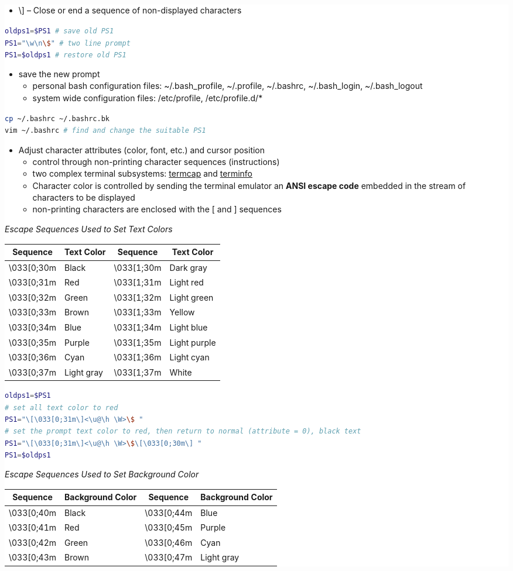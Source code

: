   * \\] – Close or end a sequence of non-displayed characters

```bash
oldps1=$PS1 # save old PS1
PS1="\w\n\$" # two line prompt
PS1=$oldps1 # restore old PS1
```

* save the new prompt
  * personal bash configuration files: ~/.bash_profile, ~/.profile, ~/.bashrc, ~/.bash_login, ~/.bash_logout
  * system wide configuration files: /etc/profile, /etc/profile.d/*

```bash
cp ~/.bashrc ~/.bashrc.bk
vim ~/.bashrc # find and change the suitable PS1
```

* Adjust character attributes (color, font, etc.) and cursor position
  * control through non-printing character sequences (instructions)
  * two complex terminal subsystems: [termcap](https://en.wikipedia.org/wiki/Termcap) and [terminfo](https://en.wikipedia.org/wiki/Terminfo)
  * Character color is controlled by sending the terminal emulator an **ANSI escape code** embedded in the stream of characters to be displayed
  * non-printing characters are enclosed with the \[ and \] sequences
  
*Escape Sequences Used to Set Text Colors*

| Sequence | Text Color | Sequence | Text Color |
| --- | --- | --- | --- |
| \033[0;30m | Black      | \033[1;30m | Dark gray    |
| \033[0;31m | Red        | \033[1;31m | Light red    |
| \033[0;32m | Green      | \033[1;32m | Light green  |
| \033[0;33m | Brown      | \033[1;33m | Yellow       |
| \033[0;34m | Blue       | \033[1;34m | Light blue   | 
| \033[0;35m | Purple     | \033[1;35m | Light purple | 
| \033[0;36m | Cyan       | \033[1;36m | Light cyan   | 
| \033[0;37m | Light gray | \033[1;37m | White        | 

```bash
oldps1=$PS1
# set all text color to red
PS1="\[\033[0;31m\]<\u@\h \W>\$ "
# set the prompt text color to red, then return to normal (attribute = 0), black text 
PS1="\[\033[0;31m\]<\u@\h \W>\$\[\033[0;30m\] "
PS1=$oldps1
```

*Escape Sequences Used to Set Background Color*

| Sequence | Background Color | Sequence | Background Color |
| --- | --- | --- | --- |
| \033[0;40m | Black      | \033[0;44m | Blue       | 
| \033[0;41m | Red        | \033[0;45m | Purple     | 
| \033[0;42m | Green      | \033[0;46m | Cyan       | 
| \033[0;43m | Brown      | \033[0;47m | Light gray | 
